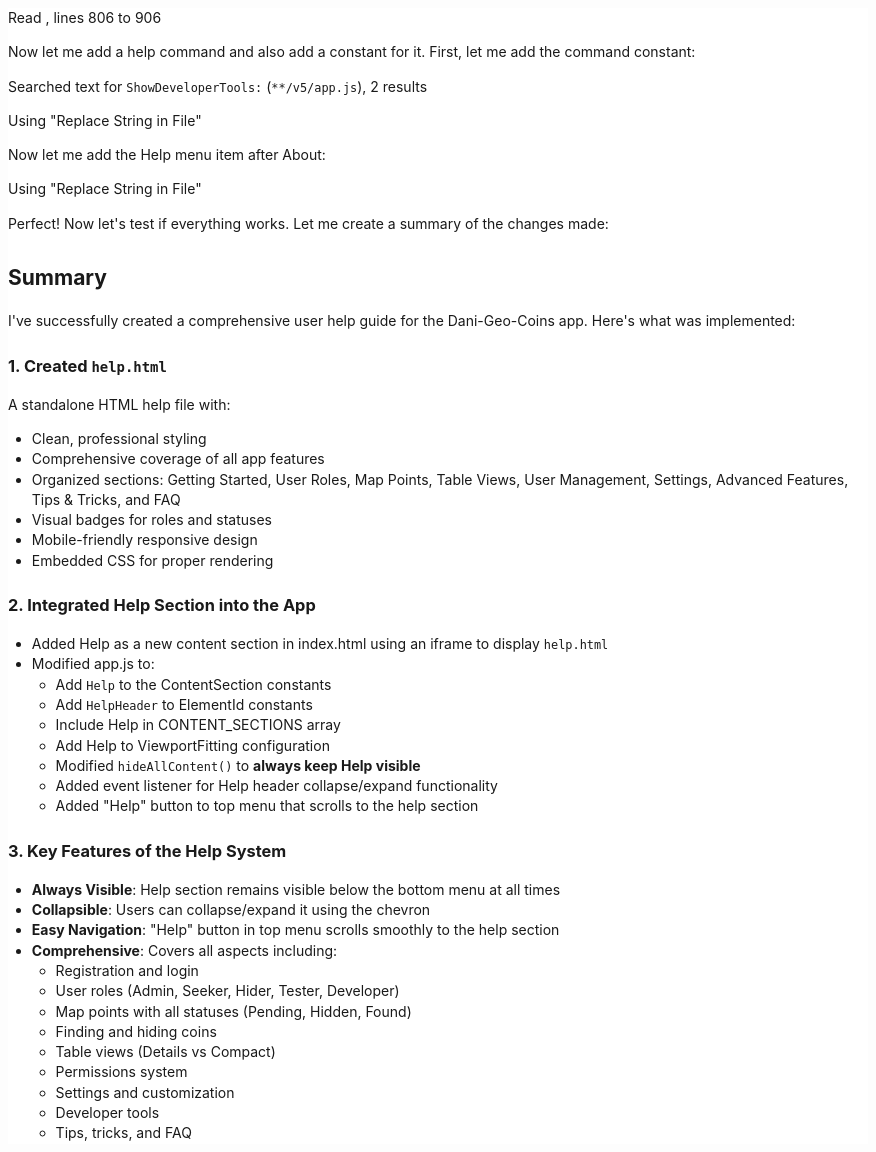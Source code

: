 Read [](file:///c%3A/my.desktop/projects/.mind.maps/main/software/dani/maps/tests/html/FindCoins/SimpleLoginSite/v5/app.js#806-806), lines 806 to 906

Now let me add a help command and also add a constant for it. First, let me add the command constant: 

Searched text for `ShowDeveloperTools:` (`**/v5/app.js`), 2 results

Using "Replace String in File"


```

```
Now let me add the Help menu item after About: 

Using "Replace String in File"


```

```
Perfect! Now let's test if everything works. Let me create a summary of the changes made:

## Summary

I've successfully created a comprehensive user help guide for the Dani-Geo-Coins app. Here's what was implemented:

### 1. **Created `help.html`** 
A standalone HTML help file with:
- Clean, professional styling
- Comprehensive coverage of all app features
- Organized sections: Getting Started, User Roles, Map Points, Table Views, User Management, Settings, Advanced Features, Tips & Tricks, and FAQ
- Visual badges for roles and statuses
- Mobile-friendly responsive design
- Embedded CSS for proper rendering

### 2. **Integrated Help Section into the App**
- Added Help as a new content section in index.html using an iframe to display `help.html`
- Modified app.js to:
  - Add `Help` to the ContentSection constants
  - Add `HelpHeader` to ElementId constants  
  - Include Help in CONTENT_SECTIONS array
  - Add Help to ViewportFitting configuration
  - Modified `hideAllContent()` to **always keep Help visible**
  - Added event listener for Help header collapse/expand functionality
  - Added "Help" button to top menu that scrolls to the help section

### 3. **Key Features of the Help System**
- **Always Visible**: Help section remains visible below the bottom menu at all times
- **Collapsible**: Users can collapse/expand it using the chevron
- **Easy Navigation**: "Help" button in top menu scrolls smoothly to the help section
- **Comprehensive**: Covers all aspects including:
  - Registration and login
  - User roles (Admin, Seeker, Hider, Tester, Developer)
  - Map points with all statuses (Pending, Hidden, Found)
  - Finding and hiding coins
  - Table views (Details vs Compact)
  - Permissions system
  - Settings and customization
  - Developer tools
  - Tips, tricks, and FAQ
